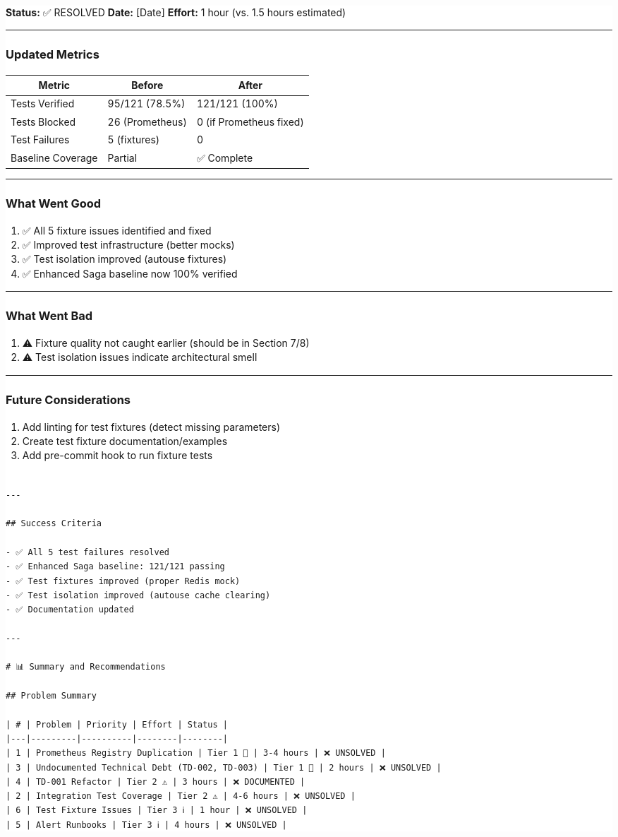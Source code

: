 **Status:** ✅ RESOLVED
**Date:** [Date]
**Effort:** 1 hour (vs. 1.5 hours estimated)

---

### Updated Metrics

| Metric | Before | After |
|--------|--------|-------|
| Tests Verified | 95/121 (78.5%) | 121/121 (100%) |
| Tests Blocked | 26 (Prometheus) | 0 (if Prometheus fixed) |
| Test Failures | 5 (fixtures) | 0 |
| Baseline Coverage | Partial | ✅ Complete |

---

### What Went Good
1. ✅ All 5 fixture issues identified and fixed
2. ✅ Improved test infrastructure (better mocks)
3. ✅ Test isolation improved (autouse fixtures)
4. ✅ Enhanced Saga baseline now 100% verified

---

### What Went Bad
1. ⚠️ Fixture quality not caught earlier (should be in Section 7/8)
2. ⚠️ Test isolation issues indicate architectural smell

---

### Future Considerations
1. Add linting for test fixtures (detect missing parameters)
2. Create test fixture documentation/examples
3. Add pre-commit hook to run fixture tests
```

---

## Success Criteria

- ✅ All 5 test failures resolved
- ✅ Enhanced Saga baseline: 121/121 passing
- ✅ Test fixtures improved (proper Redis mock)
- ✅ Test isolation improved (autouse cache clearing)
- ✅ Documentation updated

---

# 📊 Summary and Recommendations

## Problem Summary

| # | Problem | Priority | Effort | Status |
|---|---------|----------|--------|--------|
| 1 | Prometheus Registry Duplication | Tier 1 🔴 | 3-4 hours | ❌ UNSOLVED |
| 3 | Undocumented Technical Debt (TD-002, TD-003) | Tier 1 🔴 | 2 hours | ❌ UNSOLVED |
| 4 | TD-001 Refactor | Tier 2 ⚠️ | 3 hours | ❌ DOCUMENTED |
| 2 | Integration Test Coverage | Tier 2 ⚠️ | 4-6 hours | ❌ UNSOLVED |
| 6 | Test Fixture Issues | Tier 3 ℹ️ | 1 hour | ❌ UNSOLVED |
| 5 | Alert Runbooks | Tier 3 ℹ️ | 4 hours | ❌ UNSOLVED |
```
